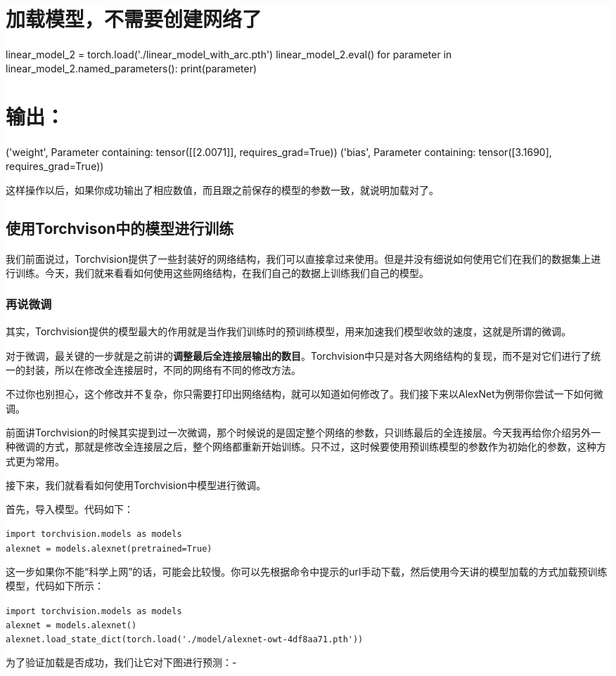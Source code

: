 # 加载模型，不需要创建网络了
linear_model_2 = torch.load('./linear_model_with_arc.pth')
linear_model_2.eval()
for parameter in linear_model_2.named_parameters():
  print(parameter)
# 输出：
('weight', Parameter containing:
tensor([[2.0071]], requires_grad=True))
('bias', Parameter containing:
tensor([3.1690], requires_grad=True))
</code></pre>
<p>这样操作以后，如果你成功输出了相应数值，而且跟之前保存的模型的参数一致，就说明加载对了。</p>
<h2 id="使用torchvison中的模型进行训练">使用Torchvison中的模型进行训练</h2>
<p>我们前面说过，Torchvision提供了一些封装好的网络结构，我们可以直接拿过来使用。但是并没有细说如何使用它们在我们的数据集上进行训练。今天，我们就来看看如何使用这些网络结构，在我们自己的数据上训练我们自己的模型。</p>
<h3 id="再说微调">再说微调</h3>
<p>其实，Torchvision提供的模型最大的作用就是当作我们训练时的预训练模型，用来加速我们模型收敛的速度，这就是所谓的微调。</p>
<p>对于微调，最关键的一步就是之前讲的<strong>调整最后全连接层输出的数目</strong>。Torchvision中只是对各大网络结构的复现，而不是对它们进行了统一的封装，所以在修改全连接层时，不同的网络有不同的修改方法。</p>
<p>不过你也别担心，这个修改并不复杂，你只需要打印出网络结构，就可以知道如何修改了。我们接下来以AlexNet为例带你尝试一下如何微调。</p>
<p>前面讲Torchvision的时候其实提到过一次微调，那个时候说的是固定整个网络的参数，只训练最后的全连接层。今天我再给你介绍另外一种微调的方式，那就是修改全连接层之后，整个网络都重新开始训练。只不过，这时候要使用预训练模型的参数作为初始化的参数，这种方式更为常用。</p>
<p>接下来，我们就看看如何使用Torchvision中模型进行微调。</p>
<p>首先，导入模型。代码如下：</p>
<pre><code class="language-python">import torchvision.models as models
alexnet = models.alexnet(pretrained=True)
</code></pre>
<p>这一步如果你不能“科学上网”的话，可能会比较慢。你可以先根据命令中提示的url手动下载，然后使用今天讲的模型加载的方式加载预训练模型，代码如下所示：</p>
<pre><code class="language-python">import torchvision.models as models
alexnet = models.alexnet()
alexnet.load_state_dict(torch.load('./model/alexnet-owt-4df8aa71.pth'))
</code></pre>
<p>为了验证加载是否成功，我们让它对下图进行预测：-